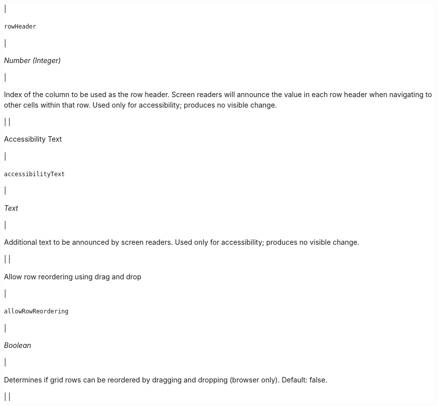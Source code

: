  |

`rowHeader`

 |

_Number (Integer)_

 |

Index of the column to be used as the row header. Screen readers will announce the value in each row header when navigating to other cells within that row. Used only for accessibility; produces no visible change.

 |
|

Accessibility Text

 |

`accessibilityText`

 |

_Text_

 |

Additional text to be announced by screen readers. Used only for accessibility; produces no visible change.

 |
|

Allow row reordering using drag and drop

 |

`allowRowReordering`

 |

_Boolean_

 |

Determines if grid rows can be reordered by dragging and dropping (browser only). Default: false.

 |
|
